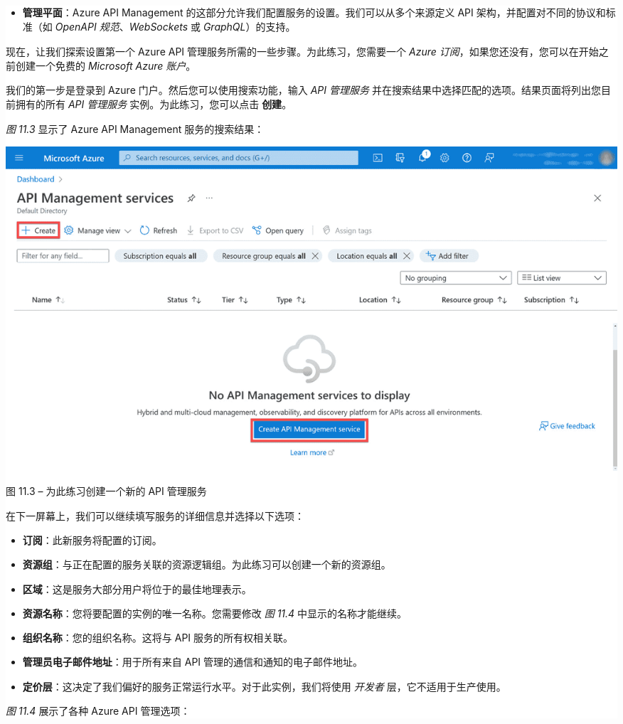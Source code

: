 +   **管理平面**：Azure API Management 的这部分允许我们配置服务的设置。我们可以从多个来源定义 API 架构，并配置对不同的协议和标准（如 *OpenAPI 规范*、*WebSockets* 或 *GraphQL*）的支持。

现在，让我们探索设置第一个 Azure API 管理服务所需的一些步骤。为此练习，您需要一个 *Azure 订阅*，如果您还没有，您可以在开始之前创建一个免费的 *Microsoft Azure 账户*。

我们的第一步是登录到 Azure 门户。然后您可以使用搜索功能，输入 *API 管理服务* 并在搜索结果中选择匹配的选项。结果页面将列出您目前拥有的所有 *API 管理服务* 实例。为此练习，您可以点击 **创建**。

*图 11.3* 显示了 Azure API Management 服务的搜索结果：

![图 11.3 – 为此练习创建一个新的 API 管理服务](img/Figure_11.3_B19100.jpg)

图 11.3 – 为此练习创建一个新的 API 管理服务

在下一屏幕上，我们可以继续填写服务的详细信息并选择以下选项：

+   **订阅**：此新服务将配置的订阅。

+   **资源组**：与正在配置的服务关联的资源逻辑组。为此练习可以创建一个新的资源组。

+   **区域**：这是服务大部分用户将位于的最佳地理表示。

+   **资源名称**：您将要配置的实例的唯一名称。您需要修改 *图 11.4* 中显示的名称才能继续。

+   **组织名称**：您的组织名称。这将与 API 服务的所有权相关联。

+   **管理员电子邮件地址**：用于所有来自 API 管理的通信和通知的电子邮件地址。

+   **定价层**：这决定了我们偏好的服务正常运行水平。对于此实例，我们将使用 *开发者* 层，它不适用于生产使用。

*图 11.4* 展示了各种 Azure API 管理选项：
